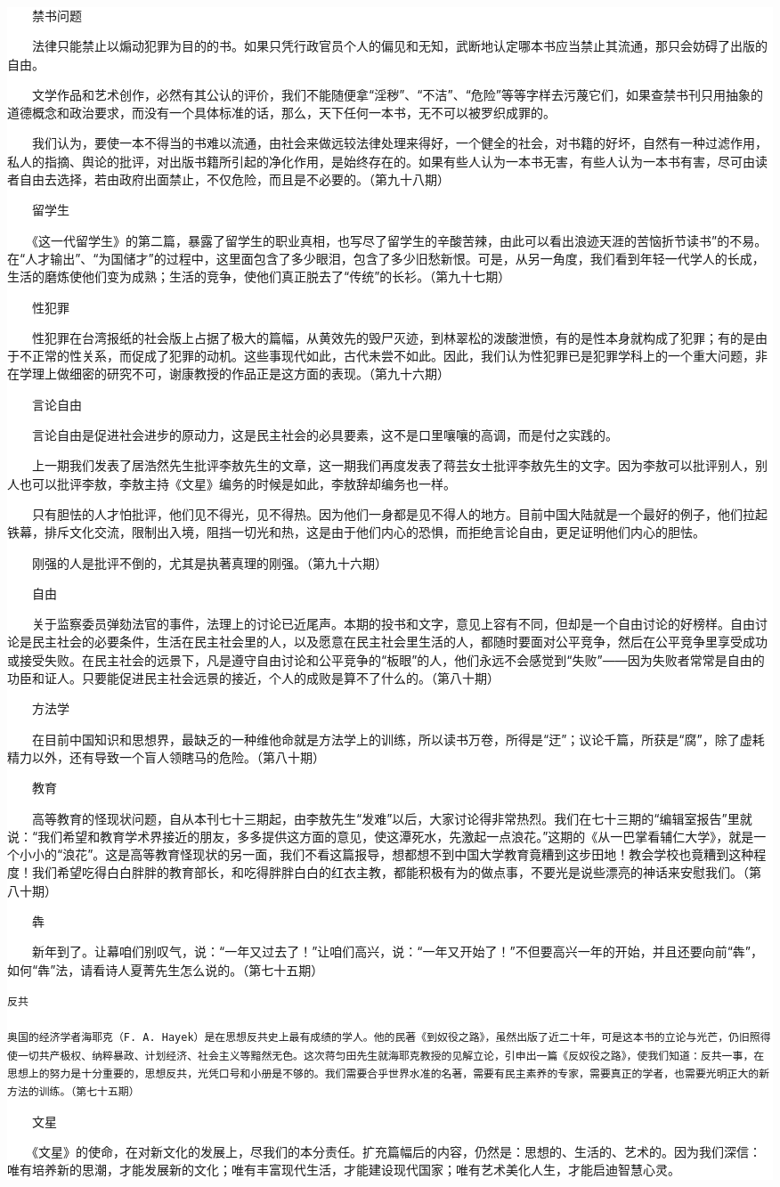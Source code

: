 　　禁书问题

　　法律只能禁止以煽动犯罪为目的的书。如果只凭行政官员个人的偏见和无知，武断地认定哪本书应当禁止其流通，那只会妨碍了出版的自由。

　　文学作品和艺术创作，必然有其公认的评价，我们不能随便拿“淫秽”、“不洁”、“危险”等等字样去污蔑它们，如果查禁书刊只用抽象的道德概念和政治要求，而没有一个具体标准的话，那么，天下任何一本书，无不可以被罗织成罪的。

　　我们认为，要使一本不得当的书难以流通，由社会来做远较法律处理来得好，一个健全的社会，对书籍的好坏，自然有一种过滤作用，私人的指摘、舆论的批评，对出版书籍所引起的净化作用，是始终存在的。如果有些人认为一本书无害，有些人认为一本书有害，尽可由读者自由去选择，若由政府出面禁止，不仅危险，而且是不必要的。（第九十八期）

　　留学生

　　《这一代留学生》的第二篇，暴露了留学生的职业真相，也写尽了留学生的辛酸苦辣，由此可以看出浪迹天涯的苦恼折节读书”的不易。在“人才输出”、“为国储才”的过程中，这里面包含了多少眼泪，包含了多少旧愁新恨。可是，从另一角度，我们看到年轻一代学人的长成，生活的磨炼使他们变为成熟；生活的竞争，使他们真正脱去了“传统”的长衫。（第九十七期）

　　性犯罪

　　性犯罪在台湾报纸的社会版上占据了极大的篇幅，从黄效先的毁尸灭迹，到林翠松的泼酸泄愤，有的是性本身就构成了犯罪；有的是由于不正常的性关系，而促成了犯罪的动机。这些事现代如此，古代未尝不如此。因此，我们认为性犯罪已是犯罪学科上的一个重大问题，非在学理上做细密的研究不可，谢康教授的作品正是这方面的表现。（第九十六期）

　　言论自由

　　言论自由是促进社会进步的原动力，这是民主社会的必具要素，这不是口里嚷嚷的高调，而是付之实践的。

　　上一期我们发表了居浩然先生批评李敖先生的文章，这一期我们再度发表了蒋芸女士批评李敖先生的文字。因为李敖可以批评别人，别人也可以批评李敖，李敖主持《文星》编务的时候是如此，李敖辞却编务也一样。

　　只有胆怯的人才怕批评，他们见不得光，见不得热。因为他们一身都是见不得人的地方。目前中国大陆就是一个最好的例子，他们拉起铁幕，排斥文化交流，限制出入境，阻挡一切光和热，这是由于他们内心的恐惧，而拒绝言论自由，更足证明他们内心的胆怯。

　　刚强的人是批评不倒的，尤其是执著真理的刚强。（第九十六期）

　　自由

　　关于监察委员弹劾法官的事件，法理上的讨论已近尾声。本期的投书和文字，意见上容有不同，但却是一个自由讨论的好榜样。自由讨论是民主社会的必要条件，生活在民主社会里的人，以及愿意在民主社会里生活的人，都随时要面对公平竞争，然后在公平竞争里享受成功或接受失败。在民主社会的远景下，凡是遵守自由讨论和公平竞争的“板眼”的人，他们永远不会感觉到“失败”——因为失败者常常是自由的功臣和证人。只要能促进民主社会远景的接近，个人的成败是算不了什么的。（第八十期）

　　方法学

　　在目前中国知识和思想界，最缺乏的一种维他命就是方法学上的训练，所以读书万卷，所得是“迂”；议论千篇，所获是“腐”，除了虚耗精力以外，还有导致一个盲人领瞎马的危险。（第八十期）

　　教育

　　高等教育的怪现状问题，自从本刊七十三期起，由李敖先生“发难”以后，大家讨论得非常热烈。我们在七十三期的“编辑室报告”里就说：“我们希望和教育学术界接近的朋友，多多提供这方面的意见，使这潭死水，先激起一点浪花。”这期的《从一巴掌看辅仁大学》，就是一个小小的“浪花”。这是高等教育怪现状的另一面，我们不看这篇报导，想都想不到中国大学教育竟糟到这步田地！教会学校也竟糟到这种程度！我们希望吃得白白胖胖的教育部长，和吃得胖胖白白的红衣主教，都能积极有为的做点事，不要光是说些漂亮的神话来安慰我们。（第八十期）

　　犇

　　新年到了。让幕咱们别叹气，说：“一年又过去了！”让咱们高兴，说：“一年又开始了！”不但要高兴一年的开始，并且还要向前“犇”，如何“犇”法，请看诗人夏菁先生怎么说的。（第七十五期）

    反共

    奥国的经济学者海耶克（F. A. Hayek）是在思想反共史上最有成绩的学人。他的民著《到奴役之路》，虽然出版了近二十年，可是这本书的立论与光芒，仍旧照得使一切共产极权、纳粹暴政、计划经济、社会主义等黯然无色。这次蒋匀田先生就海耶克教授的见解立论，引申出一篇《反奴役之路》，使我们知道：反共一事，在思想上的努力是十分重要的，思想反共，光凭口号和小册是不够的。我们需要合乎世界水准的名著，需要有民主素养的专家，需要真正的学者，也需要光明正大的新方法的训练。（第七十五期）

　　文星

　　《文星》的使命，在对新文化的发展上，尽我们的本分责任。扩充篇幅后的内容，仍然是：思想的、生活的、艺术的。因为我们深信：唯有培养新的思潮，才能发展新的文化；唯有丰富现代生活，才能建设现代国家；唯有艺术美化人生，才能启迪智慧心灵。
